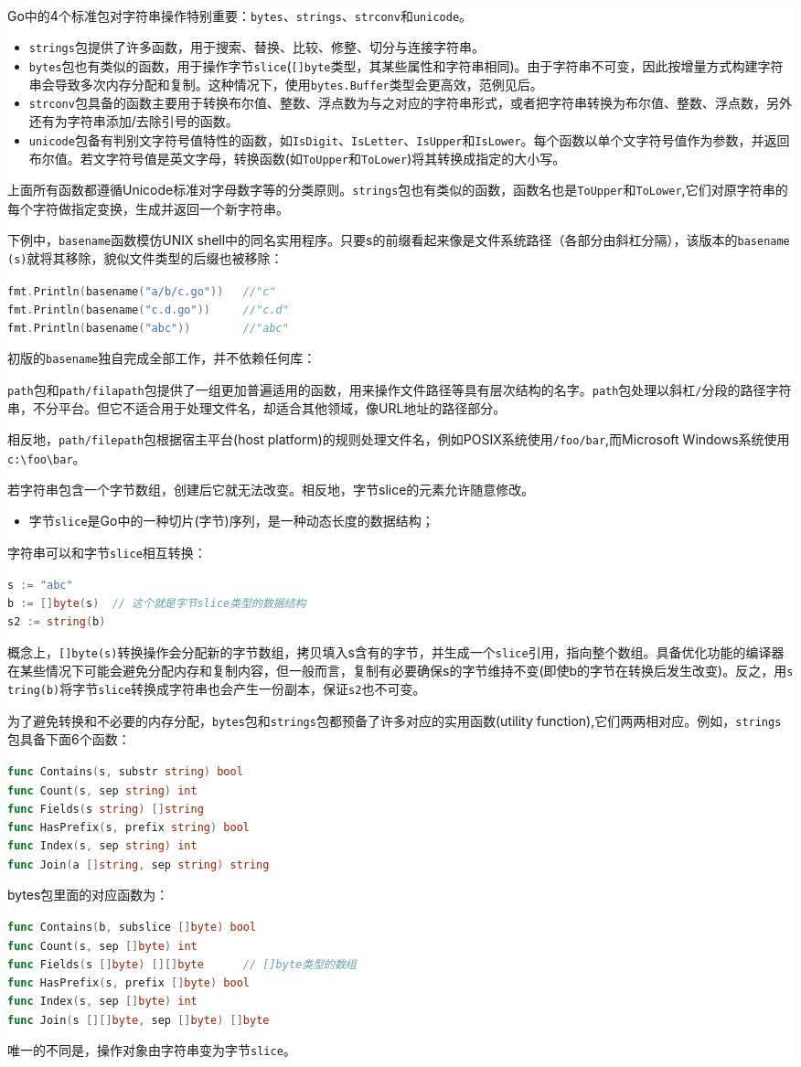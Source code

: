 Go中的4个标准包对字符串操作特别重要：`bytes`、`strings`、`strconv`和`unicode`。
- `strings`包提供了许多函数，用于搜索、替换、比较、修整、切分与连接字符串。
- `bytes`包也有类似的函数，用于操作字节`slice`(`[]byte`类型，其某些属性和字符串相同)。由于字符串不可变，因此按增量方式构建字符串会导致多次内存分配和复制。这种情况下，使用`bytes.Buffer`类型会更高效，范例见后。
- `strconv`包具备的函数主要用于转换布尔值、整数、浮点数为与之对应的字符串形式，或者把字符串转换为布尔值、整数、浮点数，另外还有为字符串添加/去除引号的函数。
- `unicode`包备有判别文字符号值特性的函数，如`IsDigit`、`IsLetter`、`IsUpper`和`IsLower`。每个函数以单个文字符号值作为参数，并返回布尔值。若文字符号值是英文字母，转换函数(如`ToUpper`和`ToLower`)将其转换成指定的大小写。

上面所有函数都遵循Unicode标准对字母数字等的分类原则。`strings`包也有类似的函数，函数名也是`ToUpper`和`ToLower`,它们对原字符串的每个字符做指定变换，生成并返回一个新字符串。

下例中，`basename`函数模仿UNIX shell中的同名实用程序。只要s的前缀看起来像是文件系统路径（各部分由斜杠分隔），该版本的`basename(s)`就将其移除，貌似文件类型的后缀也被移除：
```go
fmt.Println(basename("a/b/c.go"))   //"c"
fmt.Println(basename("c.d.go"))     //"c.d"
fmt.Println(basename("abc"))        //"abc"
```
初版的`basename`独自完成全部工作，并不依赖任何库：

`path`包和`path/filapath`包提供了一组更加普遍适用的函数，用来操作文件路径等具有层次结构的名字。`path`包处理以斜杠`/`分段的路径字符串，不分平台。但它不适合用于处理文件名，却适合其他领域，像URL地址的路径部分。

相反地，`path/filepath`包根据宿主平台(host platform)的规则处理文件名，例如POSIX系统使用`/foo/bar`,而Microsoft Windows系统使用`c:\foo\bar`。

若字符串包含一个字节数组，创建后它就无法改变。相反地，字节slice的元素允许随意修改。
- 字节`slice`是Go中的一种切片(字节)序列，是一种动态长度的数据结构；

字符串可以和字节`slice`相互转换：
```go
s := "abc"
b := []byte(s)  // 这个就是字节slice类型的数据结构
s2 := string(b)
```

概念上，`[]byte(s)`转换操作会分配新的字节数组，拷贝填入s含有的字节，并生成一个`slice`引用，指向整个数组。具备优化功能的编译器在某些情况下可能会避免分配内存和复制内容，但一般而言，复制有必要确保s的字节维持不变(即使b的字节在转换后发生改变)。反之，用`string(b)`将字节`slice`转换成字符串也会产生一份副本，保证`s2`也不可变。

为了避免转换和不必要的内存分配，`bytes`包和`strings`包都预备了许多对应的实用函数(utility function),它们两两相对应。例如，`strings`包具备下面6个函数：
```go
func Contains(s, substr string) bool
func Count(s, sep string) int
func Fields(s string) []string
func HasPrefix(s, prefix string) bool
func Index(s, sep string) int
func Join(a []string, sep string) string
```

bytes包里面的对应函数为：

```go
func Contains(b, subslice []byte) bool
func Count(s, sep []byte) int
func Fields(s []byte) [][]byte      // []byte类型的数组
func HasPrefix(s, prefix []byte) bool
func Index(s, sep []byte) int
func Join(s [][]byte, sep []byte) []byte
```
唯一的不同是，操作对象由字符串变为字节`slice`。
